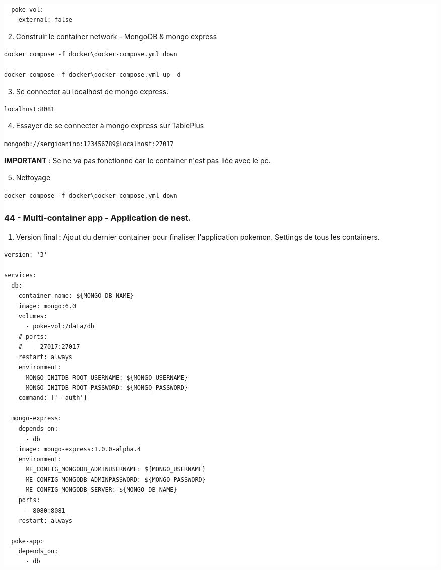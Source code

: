 ```
  poke-vol:
    external: false
```

2. Construir le container network - MongoDB & mongo express

```
docker compose -f docker\docker-compose.yml down

docker compose -f docker\docker-compose.yml up -d
```

3. Se connecter au localhost de mongo express.

```
localhost:8081
```

4. Essayer de se connecter à mongo express sur TablePlus

```
mongodb://sergioanino:123456789@localhost:27017
```

**IMPORTANT** : Se ne va pas fonctionne car le container n'est pas liée avec le pc.

5. Nettoyage

```
docker compose -f docker\docker-compose.yml down
```

### 44 - Multi-container app - Application de nest.

1. Version final : Ajout du dernier container pour finaliser l'application pokemon. Settings de tous les containers.

```
version: '3'

services:
  db:
    container_name: ${MONGO_DB_NAME}
    image: mongo:6.0
    volumes:
      - poke-vol:/data/db
    # ports:
    #   - 27017:27017
    restart: always
    environment:
      MONGO_INITDB_ROOT_USERNAME: ${MONGO_USERNAME}
      MONGO_INITDB_ROOT_PASSWORD: ${MONGO_PASSWORD}
    command: ['--auth']

  mongo-express:
    depends_on:
      - db
    image: mongo-express:1.0.0-alpha.4
    environment:
      ME_CONFIG_MONGODB_ADMINUSERNAME: ${MONGO_USERNAME}
      ME_CONFIG_MONGODB_ADMINPASSWORD: ${MONGO_PASSWORD}
      ME_CONFIG_MONGODB_SERVER: ${MONGO_DB_NAME}
    ports:
      - 8080:8081
    restart: always

  poke-app:
    depends_on:
      - db
```